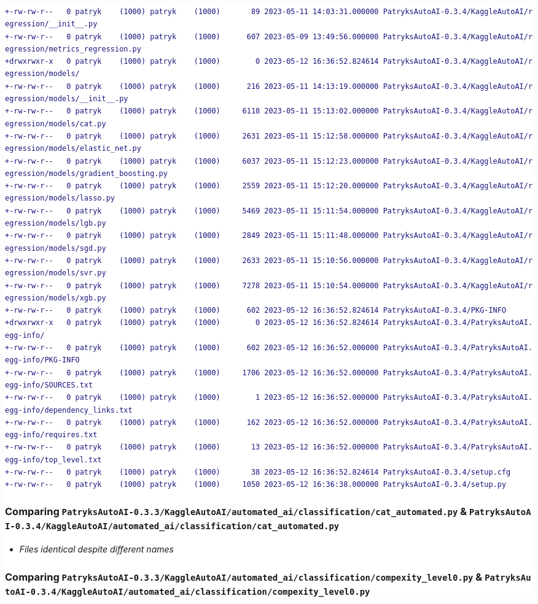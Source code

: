 ```diff
+-rw-rw-r--   0 patryk    (1000) patryk    (1000)       89 2023-05-11 14:03:31.000000 PatryksAutoAI-0.3.4/KaggleAutoAI/regression/__init__.py
+-rw-rw-r--   0 patryk    (1000) patryk    (1000)      607 2023-05-09 13:49:56.000000 PatryksAutoAI-0.3.4/KaggleAutoAI/regression/metrics_regression.py
+drwxrwxr-x   0 patryk    (1000) patryk    (1000)        0 2023-05-12 16:36:52.824614 PatryksAutoAI-0.3.4/KaggleAutoAI/regression/models/
+-rw-rw-r--   0 patryk    (1000) patryk    (1000)      216 2023-05-11 14:13:19.000000 PatryksAutoAI-0.3.4/KaggleAutoAI/regression/models/__init__.py
+-rw-rw-r--   0 patryk    (1000) patryk    (1000)     6118 2023-05-11 15:13:02.000000 PatryksAutoAI-0.3.4/KaggleAutoAI/regression/models/cat.py
+-rw-rw-r--   0 patryk    (1000) patryk    (1000)     2631 2023-05-11 15:12:58.000000 PatryksAutoAI-0.3.4/KaggleAutoAI/regression/models/elastic_net.py
+-rw-rw-r--   0 patryk    (1000) patryk    (1000)     6037 2023-05-11 15:12:23.000000 PatryksAutoAI-0.3.4/KaggleAutoAI/regression/models/gradient_boosting.py
+-rw-rw-r--   0 patryk    (1000) patryk    (1000)     2559 2023-05-11 15:12:20.000000 PatryksAutoAI-0.3.4/KaggleAutoAI/regression/models/lasso.py
+-rw-rw-r--   0 patryk    (1000) patryk    (1000)     5469 2023-05-11 15:11:54.000000 PatryksAutoAI-0.3.4/KaggleAutoAI/regression/models/lgb.py
+-rw-rw-r--   0 patryk    (1000) patryk    (1000)     2849 2023-05-11 15:11:48.000000 PatryksAutoAI-0.3.4/KaggleAutoAI/regression/models/sgd.py
+-rw-rw-r--   0 patryk    (1000) patryk    (1000)     2633 2023-05-11 15:10:56.000000 PatryksAutoAI-0.3.4/KaggleAutoAI/regression/models/svr.py
+-rw-rw-r--   0 patryk    (1000) patryk    (1000)     7278 2023-05-11 15:10:54.000000 PatryksAutoAI-0.3.4/KaggleAutoAI/regression/models/xgb.py
+-rw-rw-r--   0 patryk    (1000) patryk    (1000)      602 2023-05-12 16:36:52.824614 PatryksAutoAI-0.3.4/PKG-INFO
+drwxrwxr-x   0 patryk    (1000) patryk    (1000)        0 2023-05-12 16:36:52.824614 PatryksAutoAI-0.3.4/PatryksAutoAI.egg-info/
+-rw-rw-r--   0 patryk    (1000) patryk    (1000)      602 2023-05-12 16:36:52.000000 PatryksAutoAI-0.3.4/PatryksAutoAI.egg-info/PKG-INFO
+-rw-rw-r--   0 patryk    (1000) patryk    (1000)     1706 2023-05-12 16:36:52.000000 PatryksAutoAI-0.3.4/PatryksAutoAI.egg-info/SOURCES.txt
+-rw-rw-r--   0 patryk    (1000) patryk    (1000)        1 2023-05-12 16:36:52.000000 PatryksAutoAI-0.3.4/PatryksAutoAI.egg-info/dependency_links.txt
+-rw-rw-r--   0 patryk    (1000) patryk    (1000)      162 2023-05-12 16:36:52.000000 PatryksAutoAI-0.3.4/PatryksAutoAI.egg-info/requires.txt
+-rw-rw-r--   0 patryk    (1000) patryk    (1000)       13 2023-05-12 16:36:52.000000 PatryksAutoAI-0.3.4/PatryksAutoAI.egg-info/top_level.txt
+-rw-rw-r--   0 patryk    (1000) patryk    (1000)       38 2023-05-12 16:36:52.824614 PatryksAutoAI-0.3.4/setup.cfg
+-rw-rw-r--   0 patryk    (1000) patryk    (1000)     1050 2023-05-12 16:36:38.000000 PatryksAutoAI-0.3.4/setup.py
```

### Comparing `PatryksAutoAI-0.3.3/KaggleAutoAI/automated_ai/classification/cat_automated.py` & `PatryksAutoAI-0.3.4/KaggleAutoAI/automated_ai/classification/cat_automated.py`

 * *Files identical despite different names*

### Comparing `PatryksAutoAI-0.3.3/KaggleAutoAI/automated_ai/classification/compexity_level0.py` & `PatryksAutoAI-0.3.4/KaggleAutoAI/automated_ai/classification/compexity_level0.py`
